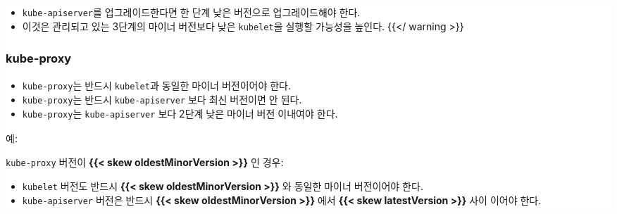 * `kube-apiserver`를 업그레이드한다면 한 단계 낮은 버전으로 업그레이드해야 한다.
* 이것은 관리되고 있는 3단계의 마이너 버전보다 낮은 `kubelet`을 실행할 가능성을 높인다.
{{</ warning >}}

### kube-proxy

* `kube-proxy`는 반드시 `kubelet`과 동일한 마이너 버전이어야 한다.
* `kube-proxy`는 반드시 `kube-apiserver` 보다 최신 버전이면 안 된다.
* `kube-proxy`는 `kube-apiserver` 보다 2단계 낮은 마이너 버전 이내여야 한다.

예:

`kube-proxy` 버전이 **{{< skew oldestMinorVersion >}}** 인 경우:

* `kubelet` 버전도 반드시 **{{< skew oldestMinorVersion >}}** 와 동일한 마이너 버전이어야 한다.
* `kube-apiserver` 버전은 반드시 **{{< skew oldestMinorVersion >}}** 에서 **{{< skew latestVersion >}}** 사이 이어야 한다.
